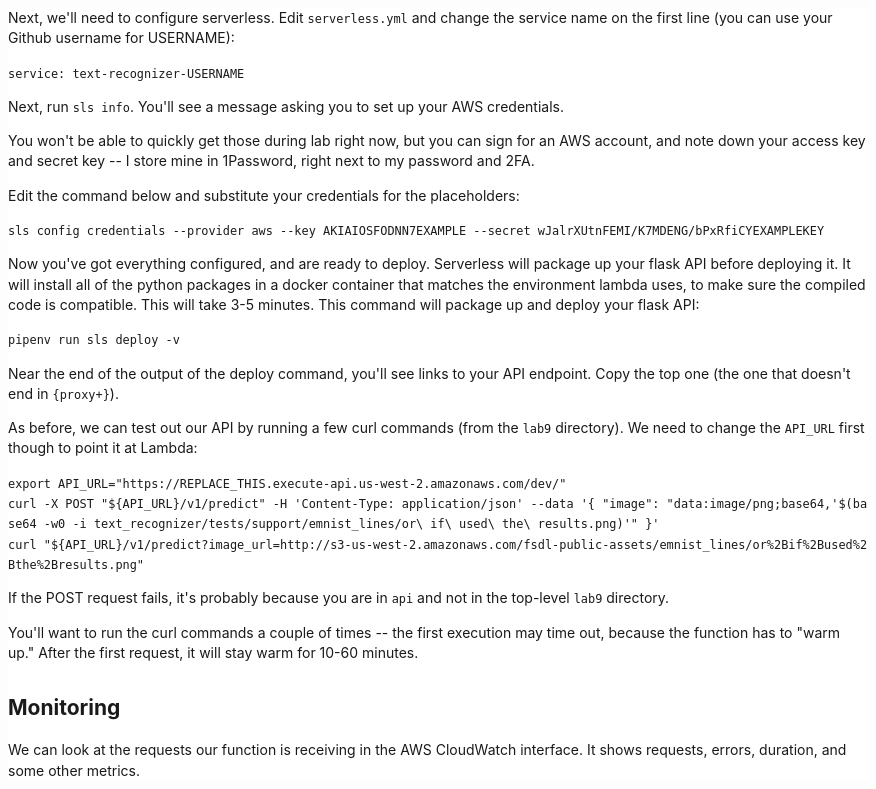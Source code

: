 Next, we'll need to configure serverless. Edit `serverless.yml` and change the service name on the first line (you can use your Github username for USERNAME):

```
service: text-recognizer-USERNAME
```

Next, run `sls info`.
You'll see a message asking you to set up your AWS credentials.

You won't be able to quickly get those during lab right now, but you can sign for an AWS account, and note down your access key and secret key -- I store mine in 1Password, right next to my password and 2FA.

Edit the command below and substitute your credentials for the placeholders:

```
sls config credentials --provider aws --key AKIAIOSFODNN7EXAMPLE --secret wJalrXUtnFEMI/K7MDENG/bPxRfiCYEXAMPLEKEY
```

Now you've got everything configured, and are ready to deploy. Serverless will package up your flask API before deploying it.
It will install all of the python packages in a docker container that matches the environment lambda uses, to make sure the compiled code is compatible.
This will take 3-5 minutes. This command will package up and deploy your flask API:

```
pipenv run sls deploy -v
```

Near the end of the output of the deploy command, you'll see links to your API endpoint. Copy the top one (the one that doesn't end in `{proxy+}`).

As before, we can test out our API by running a few curl commands (from the `lab9` directory). We need to change the `API_URL` first though to point it at Lambda:

```
export API_URL="https://REPLACE_THIS.execute-api.us-west-2.amazonaws.com/dev/"
curl -X POST "${API_URL}/v1/predict" -H 'Content-Type: application/json' --data '{ "image": "data:image/png;base64,'$(base64 -w0 -i text_recognizer/tests/support/emnist_lines/or\ if\ used\ the\ results.png)'" }'
curl "${API_URL}/v1/predict?image_url=http://s3-us-west-2.amazonaws.com/fsdl-public-assets/emnist_lines/or%2Bif%2Bused%2Bthe%2Bresults.png"
```

If the POST request fails, it's probably because you are in `api` and not in the top-level `lab9` directory.

You'll want to run the curl commands a couple of times -- the first execution may time out, because the function has to "warm up."
After the first request, it will stay warm for 10-60 minutes.

## Monitoring

We can look at the requests our function is receiving in the AWS CloudWatch interface.
It shows requests, errors, duration, and some other metrics.
